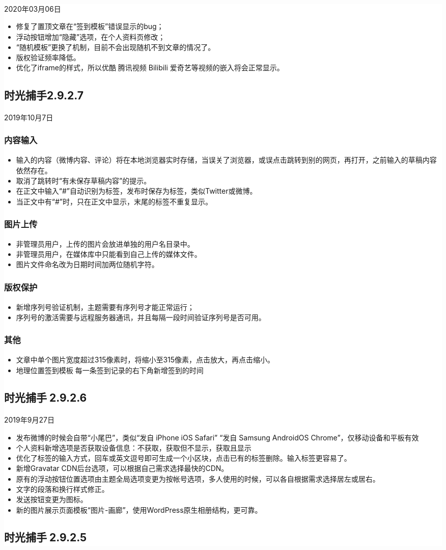 2020年03月06日

- 修复了置顶文章在“签到模板”错误显示的bug；
- 浮动按钮增加“隐藏”选项，在个人资料页修改；
- “随机模板”更换了机制，目前不会出现随机不到文章的情况了。
- 版权验证频率降低。
- 优化了iframe的样式，所以优酷 腾讯视频 Bilibili 爱奇艺等视频的嵌入将会正常显示。



## 时光捕手2.9.2.7

2019年10月7日

### 内容输入

- 输入的内容（微博内容、评论）将在本地浏览器实时存储，当误关了浏览器，或误点击跳转到别的网页，再打开，之前输入的草稿内容依然存在。
- 取消了跳转时“有未保存草稿内容”的提示。
- 在正文中输入“#”自动识别为标签，发布时保存为标签，类似Twitter或微博。
- 当正文中有“#”时，只在正文中显示，末尾的标签不重复显示。

### 图片上传

- 非管理员用户，上传的图片会放进单独的用户名目录中。
- 非管理员用户，在媒体库中只能看到自己上传的媒体文件。
- 图片文件命名改为日期时间加两位随机字符。

### 版权保护

- 新增序列号验证机制，主题需要有序列号才能正常运行；
- 序列号的激活需要与远程服务器通讯，并且每隔一段时间验证序列号是否可用。

### 其他

- 文章中单个图片宽度超过315像素时，将缩小至315像素，点击放大，再点击缩小。
- 地理位置签到模板 每一条签到记录的右下角新增签到的时间



## 时光捕手 2.9.2.6

2019年9月27日

- 发布微博的时候会自带“小尾巴”，类似“发自 iPhone iOS Safari” “发自 Samsung AndroidOS Chrome”，仅移动设备和平板有效
- 个人资料新增选项是否获取设备信息：不获取，获取但不显示，获取且显示
- 优化了标签的输入方式，回车或英文逗号即可生成一个小区块，点击已有的标签删除。输入标签更容易了。
- 新增Gravatar CDN后台选项，可以根据自己需求选择最快的CDN。
- 原有的浮动按钮位置选项由主题全局选项变更为按帐号选项，多人使用的时候，可以各自根据需求选择居左或居右。
- 文字的段落和换行样式修正。
- 发送按钮变更为图标。
- 新的图片展示页面模板“图片-画廊”，使用WordPress原生相册结构，更可靠。



## 时光捕手 2.9.2.5
